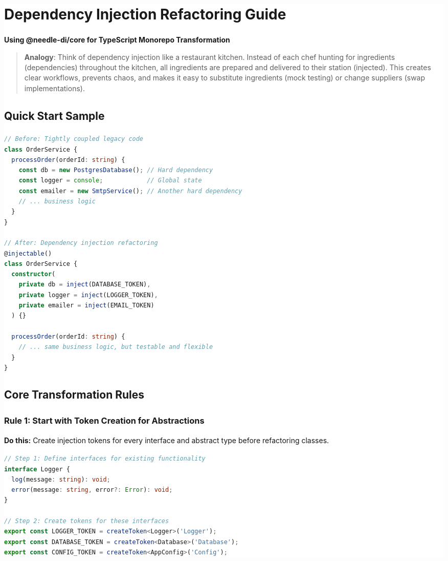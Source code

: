 # Dependency Injection Refactoring Guide
**Using @needle-di/core for TypeScript Monorepo Transformation**

> **Analogy**: Think of dependency injection like a restaurant kitchen. Instead of each chef hunting for ingredients (dependencies) throughout the kitchen, all ingredients are prepared and delivered to their station (injected). This creates clear workflows, prevents chaos, and makes it easy to substitute ingredients (mock testing) or change suppliers (swap implementations).

## Quick Start Sample
```typescript
// Before: Tightly coupled legacy code
class OrderService {
  processOrder(orderId: string) {
    const db = new PostgresDatabase(); // Hard dependency
    const logger = console;            // Global state
    const emailer = new SmtpService(); // Another hard dependency
    // ... business logic
  }
}

// After: Dependency injection refactoring
@injectable()
class OrderService {
  constructor(
    private db = inject(DATABASE_TOKEN),
    private logger = inject(LOGGER_TOKEN),
    private emailer = inject(EMAIL_TOKEN)
  ) {}
  
  processOrder(orderId: string) {
    // ... same business logic, but testable and flexible
  }
}
```

## Core Transformation Rules

### Rule 1: Start with Token Creation for Abstractions
**Do this:** Create injection tokens for every interface and abstract type before refactoring classes.

```typescript
// Step 1: Define interfaces for existing functionality
interface Logger {
  log(message: string): void;
  error(message: string, error?: Error): void;
}

// Step 2: Create tokens for these interfaces
export const LOGGER_TOKEN = createToken<Logger>('Logger');
export const DATABASE_TOKEN = createToken<Database>('Database');
export const CONFIG_TOKEN = createToken<AppConfig>('Config');
```
